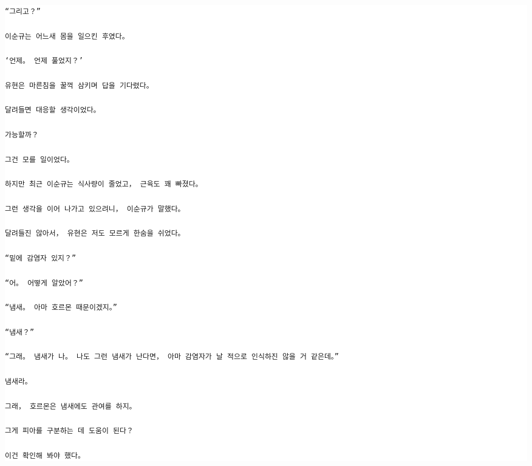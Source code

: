 	“그리고？”

	이순규는 어느새 몸을 일으킨 후였다。

	‘언제。 언제 풀었지？’

	유현은 마른침을 꿀꺽 삼키며 답을 기다렸다。

	달려들면 대응할 생각이었다。

	가능할까？

	그건 모를 일이었다。

	하지만 최근 이순규는 식사량이 줄었고， 근육도 꽤 빠졌다。

	그런 생각을 이어 나가고 있으려니， 이순규가 말했다。

	달려들진 않아서， 유현은 저도 모르게 한숨을 쉬었다。

	“밑에 감염자 있지？”

	“어。 어떻게 알았어？”

	“냄새。 아마 호르몬 때문이겠지。”

	“냄새？”

	“그래。 냄새가 나。 나도 그런 냄새가 난다면， 아마 감염자가 날 적으로 인식하진 않을 거 같은데。”

	냄새라。

	그래， 호르몬은 냄새에도 관여를 하지。

	그게 피아를 구분하는 데 도움이 된다？

	이건 확인해 봐야 했다。